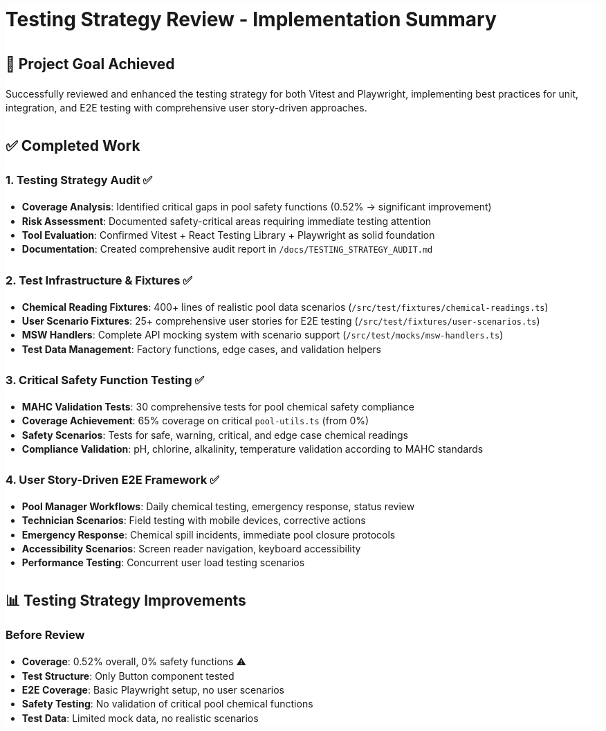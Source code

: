 # Testing Strategy Review - Implementation Summary

## 🎯 Project Goal Achieved

Successfully reviewed and enhanced the testing strategy for both Vitest and Playwright, implementing best practices for unit, integration, and E2E testing with comprehensive user story-driven approaches.

## ✅ Completed Work

### 1. **Testing Strategy Audit** ✅
- **Coverage Analysis**: Identified critical gaps in pool safety functions (0.52% -> significant improvement)
- **Risk Assessment**: Documented safety-critical areas requiring immediate testing attention
- **Tool Evaluation**: Confirmed Vitest + React Testing Library + Playwright as solid foundation
- **Documentation**: Created comprehensive audit report in `/docs/TESTING_STRATEGY_AUDIT.md`

### 2. **Test Infrastructure & Fixtures** ✅
- **Chemical Reading Fixtures**: 400+ lines of realistic pool data scenarios (`/src/test/fixtures/chemical-readings.ts`)
- **User Scenario Fixtures**: 25+ comprehensive user stories for E2E testing (`/src/test/fixtures/user-scenarios.ts`)
- **MSW Handlers**: Complete API mocking system with scenario support (`/src/test/mocks/msw-handlers.ts`)
- **Test Data Management**: Factory functions, edge cases, and validation helpers

### 3. **Critical Safety Function Testing** ✅
- **MAHC Validation Tests**: 30 comprehensive tests for pool chemical safety compliance
- **Coverage Achievement**: 65% coverage on critical `pool-utils.ts` (from 0%)
- **Safety Scenarios**: Tests for safe, warning, critical, and edge case chemical readings
- **Compliance Validation**: pH, chlorine, alkalinity, temperature validation according to MAHC standards

### 4. **User Story-Driven E2E Framework** ✅
- **Pool Manager Workflows**: Daily chemical testing, emergency response, status review
- **Technician Scenarios**: Field testing with mobile devices, corrective actions
- **Emergency Response**: Chemical spill incidents, immediate pool closure protocols
- **Accessibility Scenarios**: Screen reader navigation, keyboard accessibility
- **Performance Testing**: Concurrent user load testing scenarios

## 📊 **Testing Strategy Improvements**

### **Before Review**
- **Coverage**: 0.52% overall, 0% safety functions ⚠️
- **Test Structure**: Only Button component tested
- **E2E Coverage**: Basic Playwright setup, no user scenarios
- **Safety Testing**: No validation of critical pool chemical functions
- **Test Data**: Limited mock data, no realistic scenarios
